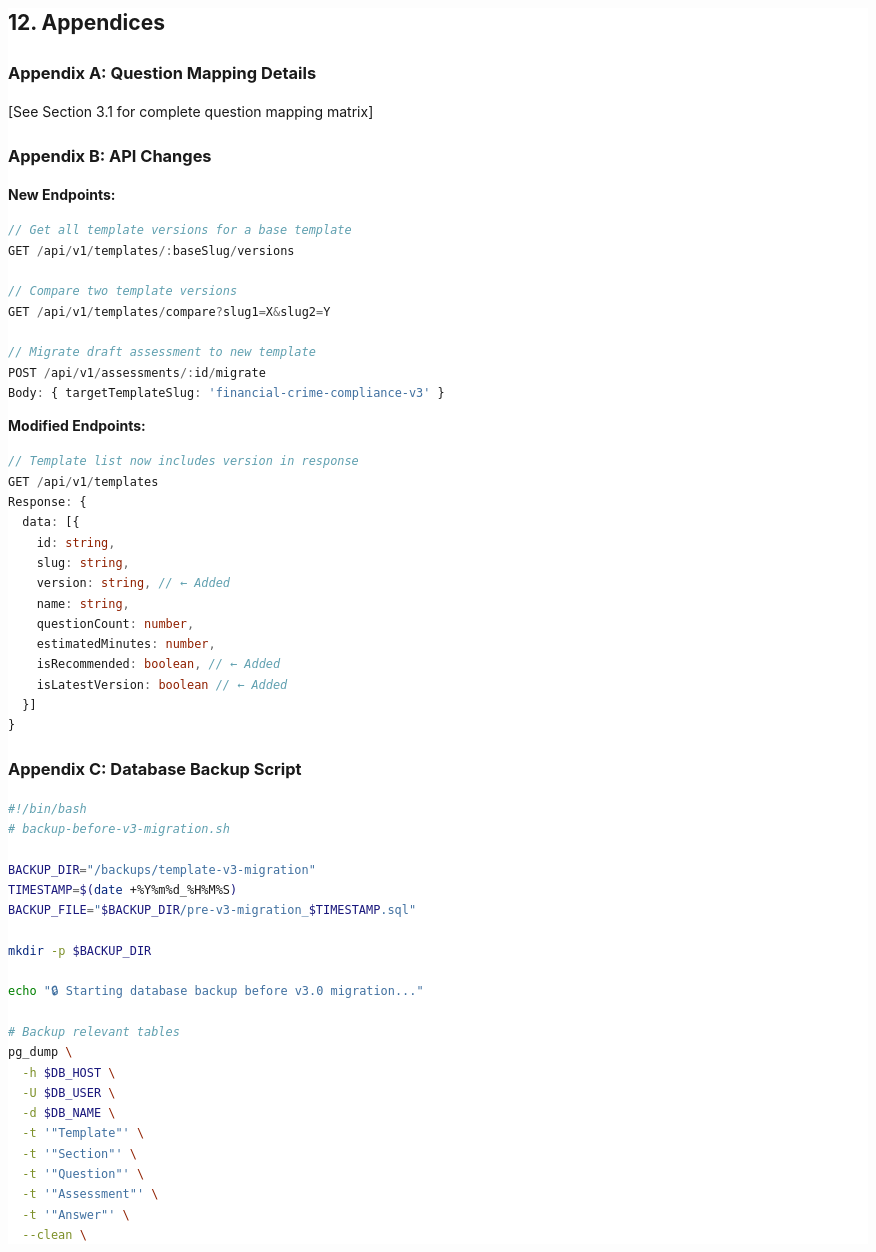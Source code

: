
## 12. Appendices

### Appendix A: Question Mapping Details

[See Section 3.1 for complete question mapping matrix]

### Appendix B: API Changes

**New Endpoints:**
```typescript
// Get all template versions for a base template
GET /api/v1/templates/:baseSlug/versions

// Compare two template versions
GET /api/v1/templates/compare?slug1=X&slug2=Y

// Migrate draft assessment to new template
POST /api/v1/assessments/:id/migrate
Body: { targetTemplateSlug: 'financial-crime-compliance-v3' }
```

**Modified Endpoints:**
```typescript
// Template list now includes version in response
GET /api/v1/templates
Response: {
  data: [{
    id: string,
    slug: string,
    version: string, // ← Added
    name: string,
    questionCount: number,
    estimatedMinutes: number,
    isRecommended: boolean, // ← Added
    isLatestVersion: boolean // ← Added
  }]
}
```

### Appendix C: Database Backup Script

```bash
#!/bin/bash
# backup-before-v3-migration.sh

BACKUP_DIR="/backups/template-v3-migration"
TIMESTAMP=$(date +%Y%m%d_%H%M%S)
BACKUP_FILE="$BACKUP_DIR/pre-v3-migration_$TIMESTAMP.sql"

mkdir -p $BACKUP_DIR

echo "🔒 Starting database backup before v3.0 migration..."

# Backup relevant tables
pg_dump \
  -h $DB_HOST \
  -U $DB_USER \
  -d $DB_NAME \
  -t '"Template"' \
  -t '"Section"' \
  -t '"Question"' \
  -t '"Assessment"' \
  -t '"Answer"' \
  --clean \
```